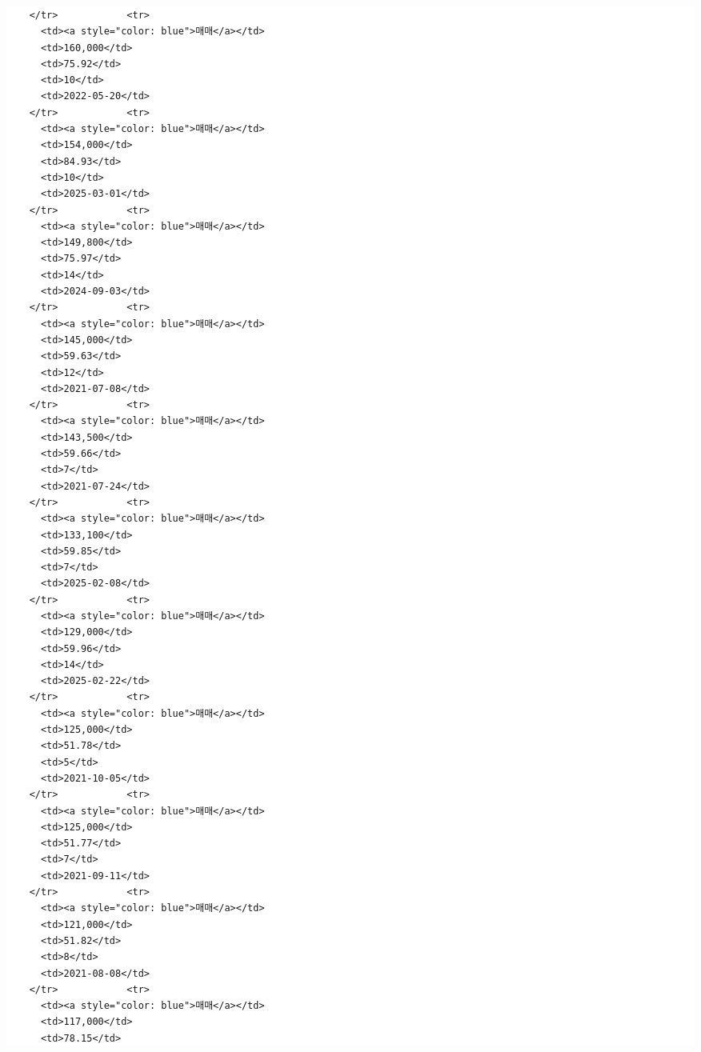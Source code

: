         </tr>            <tr>
          <td><a style="color: blue">매매</a></td>
          <td>160,000</td>
          <td>75.92</td>
          <td>10</td>
          <td>2022-05-20</td>
        </tr>            <tr>
          <td><a style="color: blue">매매</a></td>
          <td>154,000</td>
          <td>84.93</td>
          <td>10</td>
          <td>2025-03-01</td>
        </tr>            <tr>
          <td><a style="color: blue">매매</a></td>
          <td>149,800</td>
          <td>75.97</td>
          <td>14</td>
          <td>2024-09-03</td>
        </tr>            <tr>
          <td><a style="color: blue">매매</a></td>
          <td>145,000</td>
          <td>59.63</td>
          <td>12</td>
          <td>2021-07-08</td>
        </tr>            <tr>
          <td><a style="color: blue">매매</a></td>
          <td>143,500</td>
          <td>59.66</td>
          <td>7</td>
          <td>2021-07-24</td>
        </tr>            <tr>
          <td><a style="color: blue">매매</a></td>
          <td>133,100</td>
          <td>59.85</td>
          <td>7</td>
          <td>2025-02-08</td>
        </tr>            <tr>
          <td><a style="color: blue">매매</a></td>
          <td>129,000</td>
          <td>59.96</td>
          <td>14</td>
          <td>2025-02-22</td>
        </tr>            <tr>
          <td><a style="color: blue">매매</a></td>
          <td>125,000</td>
          <td>51.78</td>
          <td>5</td>
          <td>2021-10-05</td>
        </tr>            <tr>
          <td><a style="color: blue">매매</a></td>
          <td>125,000</td>
          <td>51.77</td>
          <td>7</td>
          <td>2021-09-11</td>
        </tr>            <tr>
          <td><a style="color: blue">매매</a></td>
          <td>121,000</td>
          <td>51.82</td>
          <td>8</td>
          <td>2021-08-08</td>
        </tr>            <tr>
          <td><a style="color: blue">매매</a></td>
          <td>117,000</td>
          <td>78.15</td>